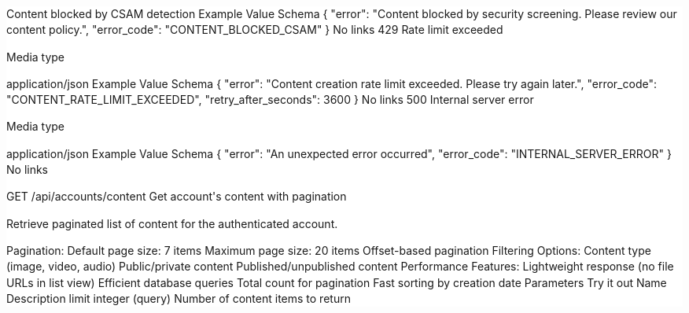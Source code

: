 Content blocked by CSAM detection
Example Value
Schema
{
  "error": "Content blocked by security screening. Please review our content policy.",
  "error_code": "CONTENT_BLOCKED_CSAM"
}
No links
429	
Rate limit exceeded

Media type

application/json
Example Value
Schema
{
  "error": "Content creation rate limit exceeded. Please try again later.",
  "error_code": "CONTENT_RATE_LIMIT_EXCEEDED",
  "retry_after_seconds": 3600
}
No links
500	
Internal server error

Media type

application/json
Example Value
Schema
{
  "error": "An unexpected error occurred",
  "error_code": "INTERNAL_SERVER_ERROR"
}
No links

GET
/api/accounts/content
Get account's content with pagination


Retrieve paginated list of content for the authenticated account.

Pagination:
Default page size: 7 items
Maximum page size: 20 items
Offset-based pagination
Filtering Options:
Content type (image, video, audio)
Public/private content
Published/unpublished content
Performance Features:
Lightweight response (no file URLs in list view)
Efficient database queries
Total count for pagination
Fast sorting by creation date
Parameters
Try it out
Name	Description
limit
integer
(query)
Number of content items to return

